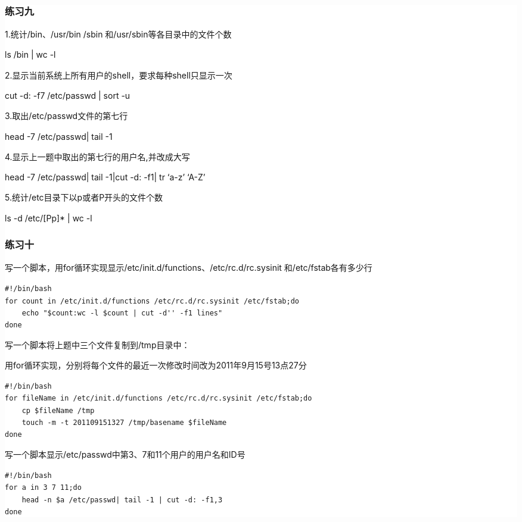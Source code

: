 ### 练习九

1.统计/bin、/usr/bin /sbin 和/usr/sbin等各目录中的文件个数

ls /bin | wc -l

2.显示当前系统上所有用户的shell，要求每种shell只显示一次

cut -d: -f7 /etc/passwd | sort -u

3.取出/etc/passwd文件的第七行

head -7 /etc/passwd| tail -1

4.显示上一题中取出的第七行的用户名,并改成大写

head -7 /etc/passwd| tail -1|cut -d: -f1| tr  ‘a-z’ ‘A-Z’

5.统计/etc目录下以p或者P开头的文件个数

ls -d /etc/[Pp]* | wc  -l

### 练习十

写一个脚本，用for循环实现显示/etc/init.d/functions、/etc/rc.d/rc.sysinit 和/etc/fstab各有多少行

```shell
#!/bin/bash
for count in /etc/init.d/functions /etc/rc.d/rc.sysinit /etc/fstab;do
	echo "$count:wc -l $count | cut -d'' -f1 lines"
done
```

写一个脚本将上题中三个文件复制到/tmp目录中：

用for循环实现，分别将每个文件的最近一次修改时间改为2011年9月15号13点27分

```shell
#!/bin/bash
for fileName in /etc/init.d/functions /etc/rc.d/rc.sysinit /etc/fstab;do
	cp $fileName /tmp
	touch -m -t 201109151327 /tmp/basename $fileName
done
```

写一个脚本显示/etc/passwd中第3、7和11个用户的用户名和ID号

```shell
#!/bin/bash
for a in 3 7 11;do
	head -n $a /etc/passwd| tail -1 | cut -d: -f1,3
done
```